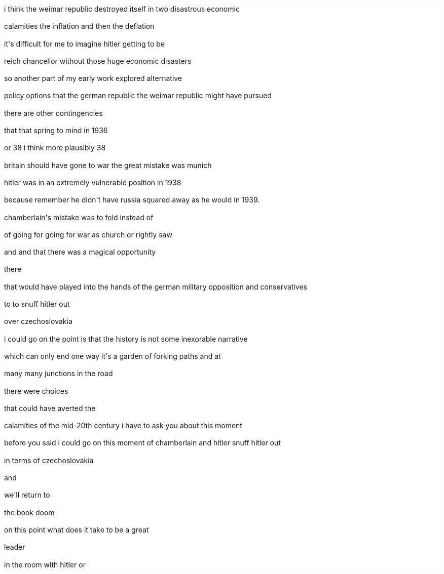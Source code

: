  i think the weimar republic destroyed itself in two disastrous economic

 calamities the inflation and then the deflation

 it's difficult for me to imagine hitler getting to be

 reich chancellor without those huge economic disasters

 so another part of my early work explored alternative

 policy options that the german republic the weimar republic might have pursued

 there are other contingencies

 that that spring to mind in 1936

 or 38 i think more plausibly 38

 britain should have gone to war the great mistake was munich

 hitler was in an extremely vulnerable position in 1938

 because remember he didn't have russia squared away as he would in 1939.

 chamberlain's mistake was to fold instead of

 of going for going for war as church or rightly saw

 and and that there was a magical opportunity

 there

 that would have played into the hands of the german military opposition and conservatives

 to to snuff hitler out

 over czechoslovakia

 i could go on the point is that the history is not some inexorable narrative

 which can only end one way it's a garden of forking paths and at

 many many junctions in the road

 there were choices

 that could have averted the

 calamities of the mid-20th century i have to ask you about this moment

 before you said i could go on this moment of chamberlain and hitler snuff hitler out

 in terms of czechoslovakia

 and

 we'll return to

 the book doom

 on this point what does it take to be a great

 leader

 in the room with hitler or
